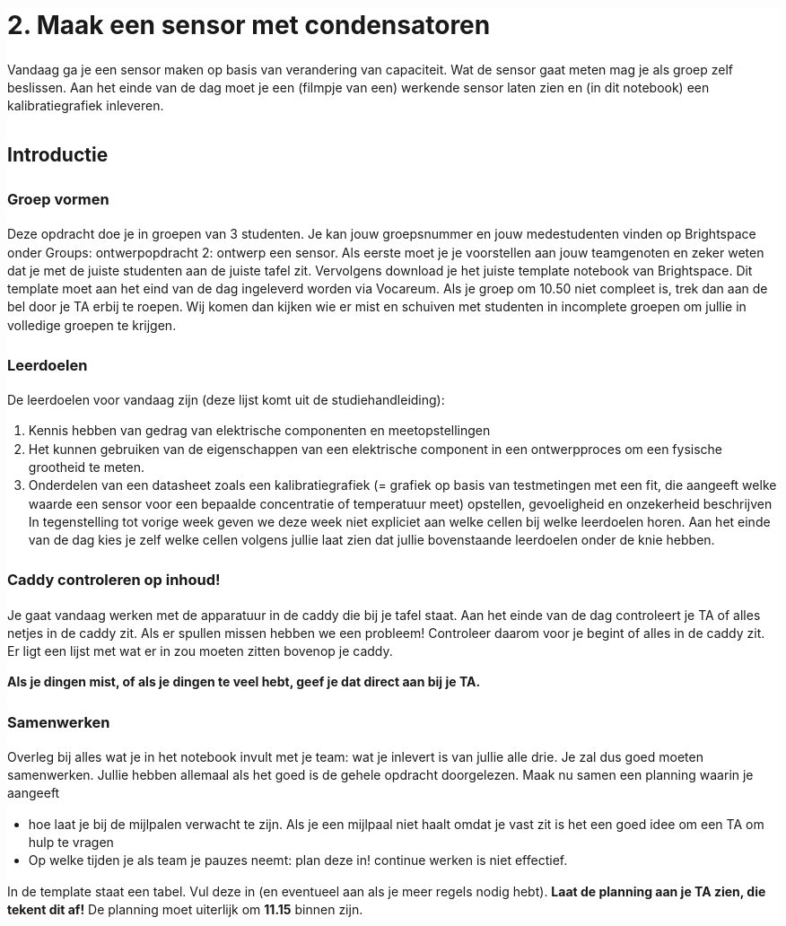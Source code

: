 # 2. Maak een sensor met condensatoren

Vandaag ga je een sensor maken op basis van verandering van capaciteit. Wat de sensor gaat meten mag je als groep zelf beslissen. Aan het einde van de dag moet je een (filmpje van een) werkende sensor laten zien en (in dit notebook) een kalibratiegrafiek inleveren.

## Introductie

### Groep vormen

Deze opdracht doe je in groepen van 3 studenten. Je kan jouw groepsnummer en jouw medestudenten vinden op Brightspace onder Groups: ontwerpopdracht 2: ontwerp een sensor. Als eerste moet je je voorstellen aan jouw teamgenoten en zeker weten dat je met de juiste studenten aan de juiste tafel zit. Vervolgens download je het juiste template notebook van Brightspace. Dit template moet aan het eind van de dag ingeleverd worden via Vocareum.
Als je groep om 10.50 niet compleet is, trek dan aan de bel door je TA erbij te roepen. Wij komen dan kijken wie er mist en schuiven met studenten in incomplete groepen om jullie in volledige groepen te krijgen.

### Leerdoelen
De leerdoelen voor vandaag zijn (deze lijst komt uit de studiehandleiding):

1. Kennis hebben van gedrag van elektrische componenten en meetopstellingen
2. Het kunnen gebruiken van de eigenschappen van een elektrische component in een ontwerpproces om een fysische grootheid te meten.
3. Onderdelen van een datasheet zoals een kalibratiegrafiek (= grafiek op basis van testmetingen met een fit, die aangeeft welke waarde een sensor voor een bepaalde concentratie of temperatuur meet) opstellen, gevoeligheid en onzekerheid beschrijven
In tegenstelling tot vorige week geven we deze week niet expliciet aan welke cellen bij welke leerdoelen horen. Aan het einde van de dag kies je zelf welke cellen volgens jullie laat zien dat jullie bovenstaande leerdoelen onder de knie hebben.

### Caddy controleren op inhoud!
Je gaat vandaag werken met de apparatuur in de caddy die bij je tafel staat. Aan het einde van de dag controleert je TA of alles netjes in de caddy zit. Als er spullen missen hebben we een probleem! Controleer daarom voor je begint of alles in de caddy zit. Er ligt een lijst met wat er in zou moeten zitten bovenop je caddy.

**Als je dingen mist, of als je dingen te veel hebt, geef je dat direct aan bij je TA.**

### Samenwerken
Overleg bij alles wat je in het notebook invult met je team: wat je inlevert is van jullie alle drie. Je zal dus goed moeten samenwerken. Jullie hebben allemaal als het goed is de gehele opdracht doorgelezen. Maak nu samen een planning waarin je aangeeft
    
- hoe laat je bij de mijlpalen verwacht te zijn. Als je een mijlpaal niet haalt omdat je vast zit is het een goed idee om een TA om hulp te vragen
- Op welke tijden je als team je pauzes neemt: plan deze in! continue werken is niet effectief.
    
In de template staat een tabel. Vul deze in (en eventueel aan als je meer regels nodig hebt). **Laat de planning aan je TA zien, die tekent dit af!** De planning moet uiterlijk om **11.15** binnen zijn.
